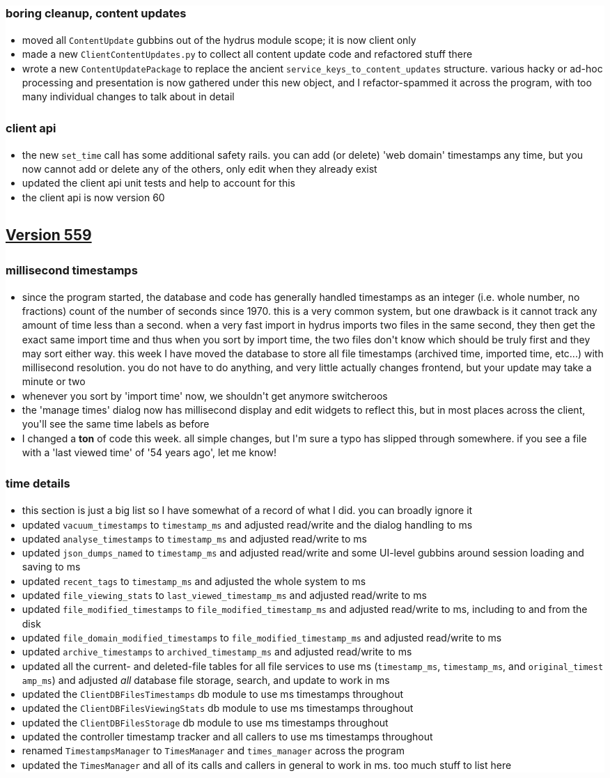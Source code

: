 ### boring cleanup, content updates

* moved all `ContentUpdate` gubbins out of the hydrus module scope; it is now client only
* made a new `ClientContentUpdates.py` to collect all content update code and refactored stuff there
* wrote a new `ContentUpdatePackage` to replace the ancient `service_keys_to_content_updates` structure. various hacky or ad-hoc processing and presentation is now gathered under this new object, and I refactor-spammed it across the program, with too many individual changes to talk about in detail

### client api

* the new `set_time` call has some additional safety rails. you can add (or delete) 'web domain' timestamps any time, but you now cannot add or delete any of the others, only edit when they already exist
* updated the client api unit tests and help to account for this
* the client api is now version 60

## [Version 559](https://github.com/hydrusnetwork/hydrus/releases/tag/v559)

### millisecond timestamps

* since the program started, the database and code has generally handled timestamps as an integer (i.e. whole number, no fractions) count of the number of seconds since 1970. this is a very common system, but one drawback is it cannot track any amount of time less than a second. when a very fast import in hydrus imports two files in the same second, they then get the exact same import time and thus when you sort by import time, the two files don't know which should be truly first and they may sort either way. this week I have moved the database to store all file timestamps (archived time, imported time, etc...) with millisecond resolution. you do not have to do anything, and very little actually changes frontend, but your update may take a minute or two
* whenever you sort by 'import time' now, we shouldn't get anymore switcheroos
* the 'manage times' dialog now has millisecond display and edit widgets to reflect this, but in most places across the client, you'll see the same time labels as before
* I changed a **ton** of code this week. all simple changes, but I'm sure a typo has slipped through somewhere. if you see a file with a 'last viewed time' of '54 years ago', let me know!

### time details

* this section is just a big list so I have somewhat of a record of what I did. you can broadly ignore it
* updated `vacuum_timestamps` to `timestamp_ms` and adjusted read/write and the dialog handling to ms
* updated `analyse_timestamps` to `timestamp_ms` and adjusted read/write to ms
* updated `json_dumps_named` to `timestamp_ms` and adjusted read/write and some UI-level gubbins around session loading and saving to ms
* updated `recent_tags` to `timestamp_ms` and adjusted the whole system to ms
* updated `file_viewing_stats` to `last_viewed_timestamp_ms` and adjusted read/write to ms
* updated `file_modified_timestamps` to `file_modified_timestamp_ms` and adjusted read/write to ms, including to and from the disk
* updated `file_domain_modified_timestamps` to `file_modified_timestamp_ms` and adjusted read/write to ms
* updated `archive_timestamps` to `archived_timestamp_ms` and adjusted read/write to ms
* updated all the current- and deleted-file tables for all file services to use ms (`timestamp_ms`, `timestamp_ms`, and `original_timestamp_ms`) and adjusted _all_ database file storage, search, and update to work in ms
* updated the `ClientDBFilesTimestamps` db module to use ms timestamps throughout
* updated the `ClientDBFilesViewingStats` db module to use ms timestamps throughout
* updated the `ClientDBFilesStorage` db module to use ms timestamps throughout
* updated the controller timestamp tracker and all callers to use ms timestamps throughout
* renamed `TimestampsManager` to `TimesManager` and `times_manager` across the program
* updated the `TimesManager` and all of its calls and callers in general to work in ms. too much stuff to list here